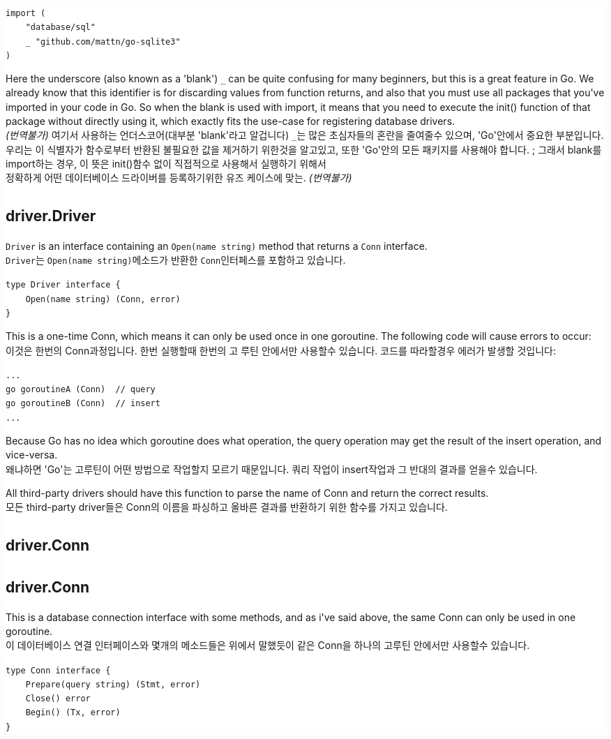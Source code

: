     import (
        "database/sql"
        _ "github.com/mattn/go-sqlite3"
    )

Here the underscore (also known as a 'blank') `_` can be quite confusing for many beginners, but this is a great feature in Go. We already know that this identifier is for discarding values from function returns, and also that you must use all packages that you've imported in your code in Go. So when the blank is used with import, it means that you need to execute the init() function of that package without directly using it, which exactly fits the use-case for registering database drivers.  
_(번역불가)_
여기서 사용하는 언더스코어(대부분 'blank'라고 알겁니다) `_`는 많은 초심자들의 혼란을 줄여줄수 있으며, 'Go'안에서 중요한 부분입니다. 우리는 이 식별자가 함수로부터 반환된 불필요한 값을 제거하기 위한것을 알고있고, 또한 'Go'안의 모든 패키지를 사용해야 합니다. ; 그래서 blank를 import하는 경우, 이 뜻은 init()함수 없이 직접적으로 사용해서 실행하기 위해서  
정확하게 어떤 데이터베이스 드라이버를 등록하기위한 유즈 케이스에 맞는.
_(번역불가)_


## driver.Driver

`Driver` is an interface containing an `Open(name string)` method that returns a `Conn` interface.  
`Driver`는 `Open(name string)`메소드가 반환한 `Conn`인터페스를 포함하고 있습니다.

	type Driver interface {
	    Open(name string) (Conn, error)
	}

This is a one-time Conn, which means it can only be used once in one goroutine. The following code will cause errors to occur:  
이것은 한번의 Conn과정입니다. 한번 실행할때 한번의 고 루틴 안에서만 사용할수 있습니다. 코드를 따라할경우 에러가 발생할 것입니다:  

	...
	go goroutineA (Conn)  // query
	go goroutineB (Conn)  // insert
	...

Because Go has no idea which goroutine does what operation, the query operation may get the result of the insert operation, and vice-versa.  
왜냐하면 'Go'는 고루틴이 어떤 방법으로 작업할지 모르기 때문입니다. 쿼리 작업이 insert작업과 그 반대의 결과를 얻을수 있습니다.

All third-party drivers should have this function to parse the name of Conn and return the correct results.  
모든 third-party driver들은 Conn의 이름을 파싱하고 올바른 결과를 반환하기 위한 함수를 가지고 있습니다. 

## driver.Conn
## driver.Conn

This is a database connection interface with some methods, and as i've said above, the same Conn can only be used in one goroutine.  
이 데이터베이스 연결 인터페이스와 몇개의 메소드들은 위에서 말했듯이 같은 Conn을 하나의 고루틴 안에서만 사용할수 있습니다.

	type Conn interface {
	    Prepare(query string) (Stmt, error)
	    Close() error
	    Begin() (Tx, error)
	}
